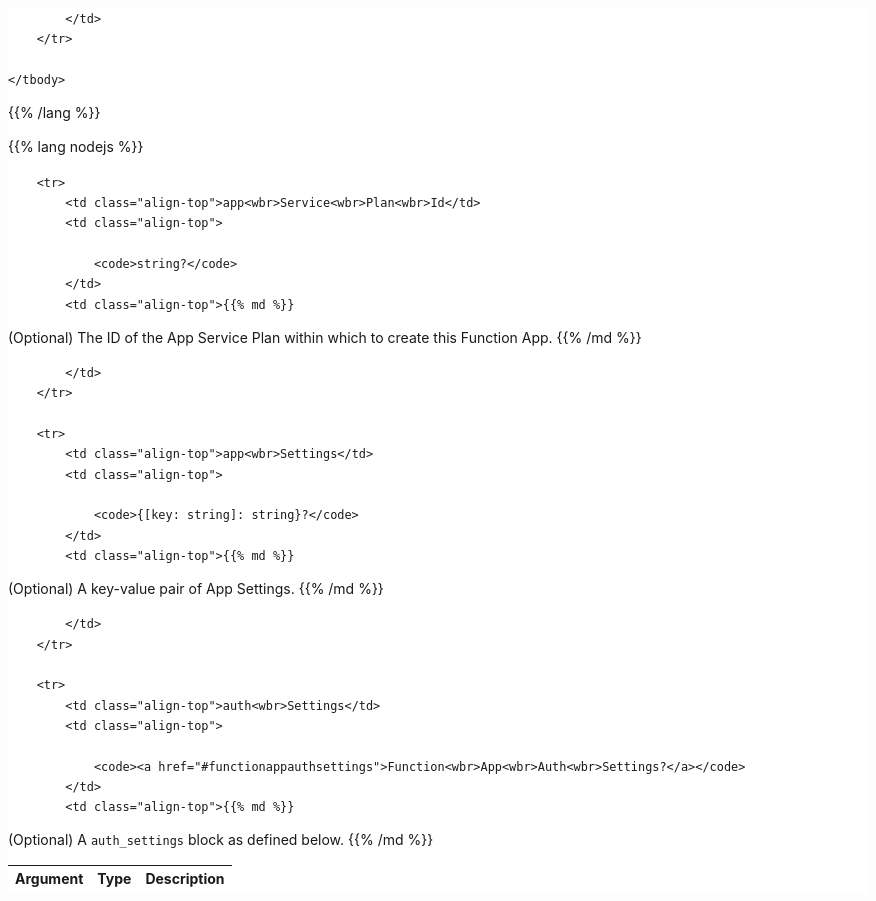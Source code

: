             
            </td>
        </tr>
    
    </tbody>
</table>


{{% /lang %}}


{{% lang nodejs %}}


<table class="ml-6">
    <thead>
        <tr>
            <th>Argument</th>
            <th>Type</th>
            <th>Description</th>
        </tr>
    </thead>
    <tbody>
    
        <tr>
            <td class="align-top">app<wbr>Service<wbr>Plan<wbr>Id</td>
            <td class="align-top">
                
                <code>string?</code>
            </td>
            <td class="align-top">{{% md %}} 
 (Optional)
The ID of the App Service Plan within which to create this Function App.
 {{% /md %}}

            
            </td>
        </tr>
    
        <tr>
            <td class="align-top">app<wbr>Settings</td>
            <td class="align-top">
                
                <code>{[key: string]: string}?</code>
            </td>
            <td class="align-top">{{% md %}} 
 (Optional)
A key-value pair of App Settings.
 {{% /md %}}

            
            </td>
        </tr>
    
        <tr>
            <td class="align-top">auth<wbr>Settings</td>
            <td class="align-top">
                
                <code><a href="#functionappauthsettings">Function<wbr>App<wbr>Auth<wbr>Settings?</a></code>
            </td>
            <td class="align-top">{{% md %}} 
 (Optional)
A `auth_settings` block as defined below.
 {{% /md %}}
